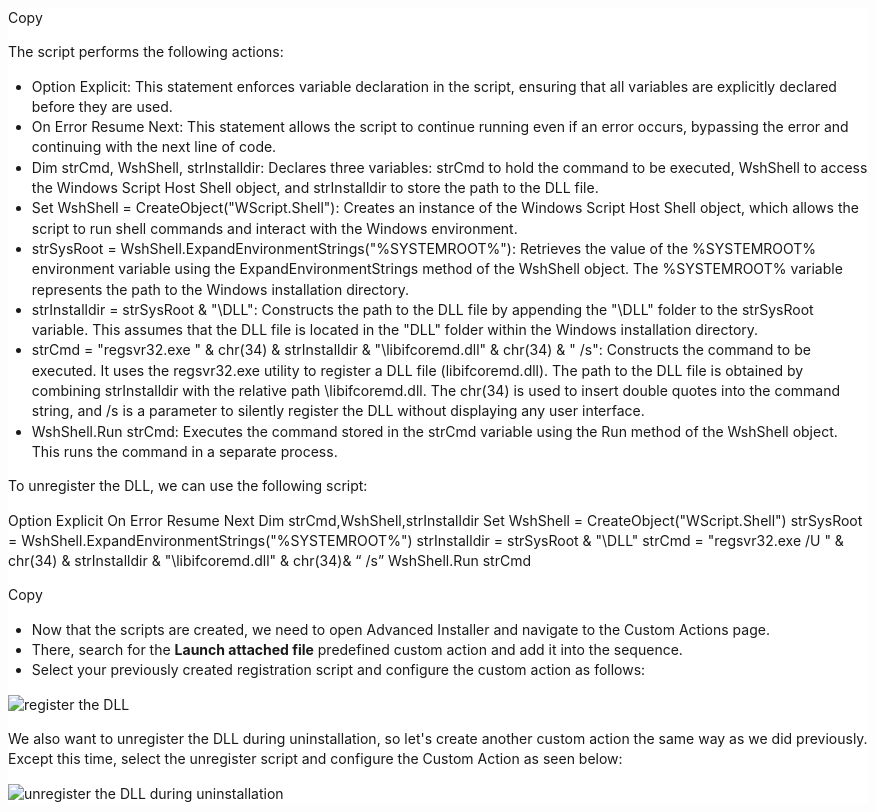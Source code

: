 Copy

The script performs the following actions:

* Option Explicit: This statement enforces variable declaration in the script, ensuring that all variables are explicitly declared before they are used.
* On Error Resume Next: This statement allows the script to continue running even if an error occurs, bypassing the error and continuing with the next line of code.
* Dim strCmd, WshShell, strInstalldir: Declares three variables: strCmd to hold the command to be executed, WshShell to access the Windows Script Host Shell object, and strInstalldir to store the path to the DLL file.
* Set WshShell = CreateObject("WScript.Shell"): Creates an instance of the Windows Script Host Shell object, which allows the script to run shell commands and interact with the Windows environment.
* strSysRoot = WshShell.ExpandEnvironmentStrings("%SYSTEMROOT%"): Retrieves the value of the %SYSTEMROOT% environment variable using the ExpandEnvironmentStrings method of the WshShell object. The %SYSTEMROOT% variable represents the path to the Windows installation directory.
* strInstalldir = strSysRoot & "\\DLL": Constructs the path to the DLL file by appending the "\\DLL" folder to the strSysRoot variable. This assumes that the DLL file is located in the "DLL" folder within the Windows installation directory.
* strCmd = "regsvr32.exe " & chr(34) & strInstalldir & "\\libifcoremd.dll" & chr(34) & " /s": Constructs the command to be executed. It uses the regsvr32.exe utility to register a DLL file (libifcoremd.dll). The path to the DLL file is obtained by combining strInstalldir with the relative path \\libifcoremd.dll. The chr(34) is used to insert double quotes into the command string, and /s is a parameter to silently register the DLL without displaying any user interface.
* WshShell.Run strCmd: Executes the command stored in the strCmd variable using the Run method of the WshShell object. This runs the command in a separate process.

To unregister the DLL, we can use the following script:

Option Explicit
On Error Resume Next
Dim strCmd,WshShell,strInstalldir
Set WshShell = CreateObject("WScript.Shell")
strSysRoot = WshShell.ExpandEnvironmentStrings("%SYSTEMROOT%")
strInstalldir = strSysRoot & "\DLL"
strCmd = "regsvr32.exe /U " & chr(34) & strInstalldir & "\libifcoremd.dll" & chr(34)& “ /s”
WshShell.Run strCmd

Copy

* Now that the scripts are created, we need to open Advanced Installer and navigate to the Custom Actions page.
* There, search for the **Launch attached file** predefined custom action and add it into the sequence.
* Select your previously created registration script and configure the custom action as follows:

![register the DLL](https://cdn.advancedinstaller.com/img/register-unregister-dll-ocx-files/DLLRegisterVB.png "register the DLL")  

We also want to unregister the DLL during uninstallation, so let's create another custom action the same way as we did previously. Except this time, select the unregister script and configure the Custom Action as seen below:

![unregister the DLL during uninstallation](https://cdn.advancedinstaller.com/img/register-unregister-dll-ocx-files/DLLUnregisterVB.png "unregister the DLL during uninstallation")  
